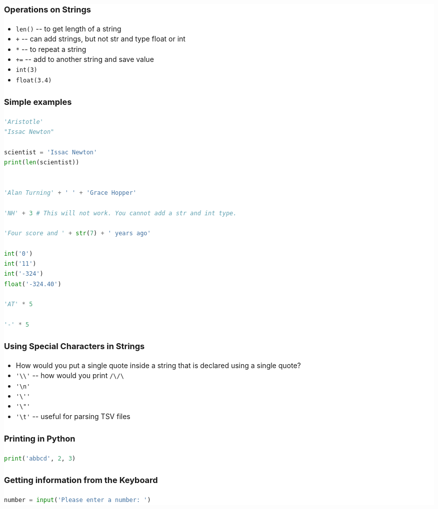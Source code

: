 ### Operations on Strings
- `len()` -- to get length of a string
- `+` -- can add strings, but not str and type float or int
- `*` -- to repeat a string 
- `+=` -- add to another string and save value
- `int(3)`
- `float(3.4)`

### Simple examples

```python
'Aristotle'
"Issac Newton"

scientist = 'Issac Newton'
print(len(scientist))


'Alan Turning' + ' ' + 'Grace Hopper'

'NH' + 3 # This will not work. You cannot add a str and int type. 

'Four score and ' + str(7) + ' years ago'

int('0')
int('11')
int('-324')
float('-324.40')

'AT' * 5

'-' * 5

```

### Using Special Characters in Strings
- How would you put a single quote inside a string that is declared using a single quote?
- `'\\'` -- how would you print `/\/\`
- `'\n'`
- `'\''`
- `'\"'`
- `'\t'` -- useful for parsing TSV files



### Printing in Python
```python
print('abbcd', 2, 3)
```


### Getting information from the Keyboard
```python
number = input('Please enter a number: ')
```
